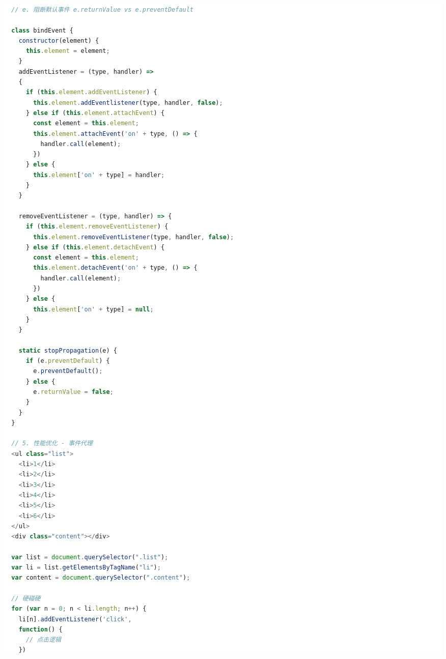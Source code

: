 ```js
  // e. 阻断默认事件 e.returnValue vs e.preventDefault

  class bindEvent {
    constructor(element) {
      this.element = element;
    }
    addEventListener = (type, handler) =>
    {
      if (this.element.addEventListener) {
        this.element.addEventlistener(type, handler, false);
      } else if (this.element.attachEvent) {
        const element = this.element;
        this.element.attachEvent('on' + type, () => {
          handler.call(element);
        })
      } else {
        this.element['on' + type] = handler;
      }
    }

    removeEventListener = (type, handler) => {
      if (this.element.removeEventListener) {
        this.element.removeEventListener(type, handler, false);
      } else if (this.element.detachEvent) {
        const element = this.element;
        this.element.detachEvent('on' + type, () => {
          handler.call(element);
        })
      } else {
        this.element['on' + type] = null;
      }
    }

    static stopPropagation(e) {
      if (e.preventDefault) {
        e.preventDefault();
      } else {
        e.returnValue = false;
      }
    }
  }

  // 5. 性能优化 - 事件代理
  <ul class="list">
    <li>1</li>
    <li>2</li>
    <li>3</li>
    <li>4</li>
    <li>5</li>
    <li>6</li>
  </ul>
  <div class="content"></div>

  var list = document.querySelector(".list");
  var li = list.getElementsByTagName("li");
  var content = document.querySelector(".content");

  // 硬碰硬
  for (var n = 0; n < li.length; n++) {
    li[n].addEventListener('click',
    function() {
      // 点击逻辑
    })
```